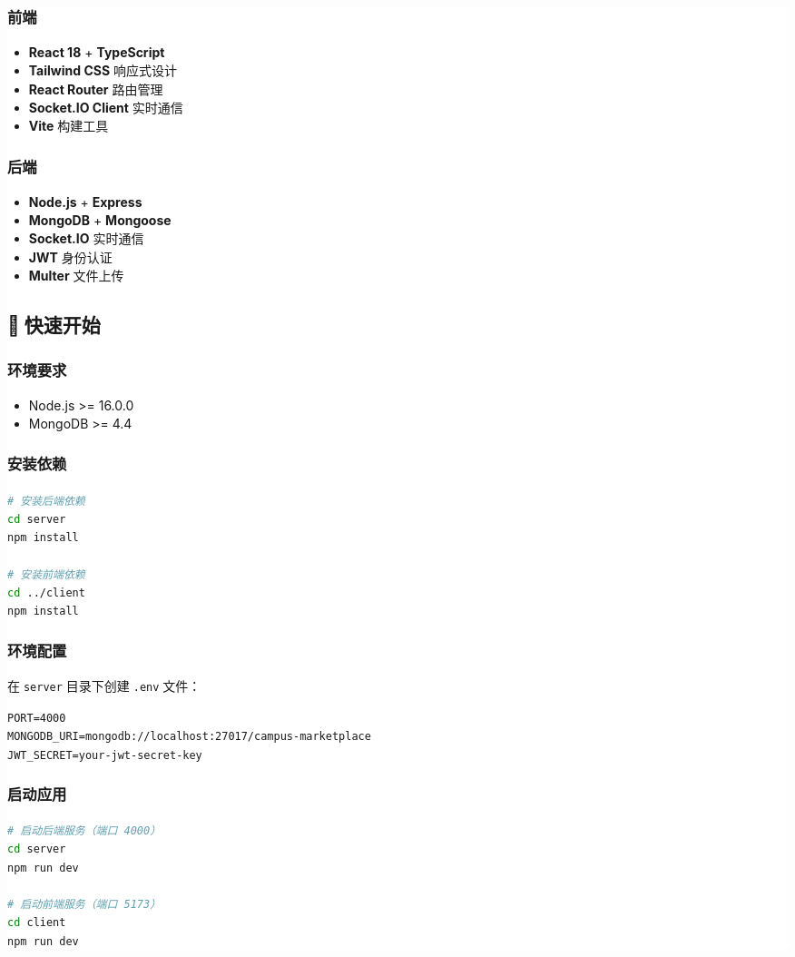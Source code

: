 ### 前端
- **React 18** + **TypeScript**
- **Tailwind CSS** 响应式设计
- **React Router** 路由管理
- **Socket.IO Client** 实时通信
- **Vite** 构建工具

### 后端
- **Node.js** + **Express**
- **MongoDB** + **Mongoose**
- **Socket.IO** 实时通信
- **JWT** 身份认证
- **Multer** 文件上传

## 🚀 快速开始

### 环境要求
- Node.js >= 16.0.0
- MongoDB >= 4.4

### 安装依赖

```bash
# 安装后端依赖
cd server
npm install

# 安装前端依赖
cd ../client
npm install
```

### 环境配置

在 `server` 目录下创建 `.env` 文件：

```env
PORT=4000
MONGODB_URI=mongodb://localhost:27017/campus-marketplace
JWT_SECRET=your-jwt-secret-key
```

### 启动应用

```bash
# 启动后端服务（端口 4000）
cd server
npm run dev

# 启动前端服务（端口 5173）
cd client
npm run dev
```
